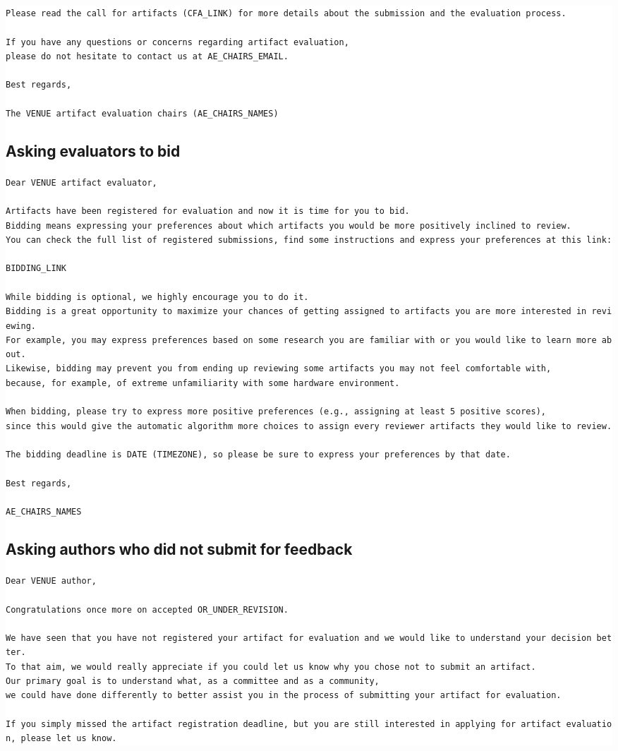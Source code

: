 ```
Please read the call for artifacts (CFA_LINK) for more details about the submission and the evaluation process.

If you have any questions or concerns regarding artifact evaluation,
please do not hesitate to contact us at AE_CHAIRS_EMAIL.

Best regards,

The VENUE artifact evaluation chairs (AE_CHAIRS_NAMES)
```


## Asking evaluators to bid

```
Dear VENUE artifact evaluator,

Artifacts have been registered for evaluation and now it is time for you to bid.
Bidding means expressing your preferences about which artifacts you would be more positively inclined to review.
You can check the full list of registered submissions, find some instructions and express your preferences at this link:

BIDDING_LINK

While bidding is optional, we highly encourage you to do it.
Bidding is a great opportunity to maximize your chances of getting assigned to artifacts you are more interested in reviewing.
For example, you may express preferences based on some research you are familiar with or you would like to learn more about.
Likewise, bidding may prevent you from ending up reviewing some artifacts you may not feel comfortable with,
because, for example, of extreme unfamiliarity with some hardware environment.

When bidding, please try to express more positive preferences (e.g., assigning at least 5 positive scores),
since this would give the automatic algorithm more choices to assign every reviewer artifacts they would like to review.

The bidding deadline is DATE (TIMEZONE), so please be sure to express your preferences by that date.

Best regards,

AE_CHAIRS_NAMES
```

## Asking authors who did not submit for feedback

```
Dear VENUE author,

Congratulations once more on accepted OR_UNDER_REVISION.

We have seen that you have not registered your artifact for evaluation and we would like to understand your decision better.
To that aim, we would really appreciate if you could let us know why you chose not to submit an artifact.
Our primary goal is to understand what, as a committee and as a community,
we could have done differently to better assist you in the process of submitting your artifact for evaluation.

If you simply missed the artifact registration deadline, but you are still interested in applying for artifact evaluation, please let us know.
```